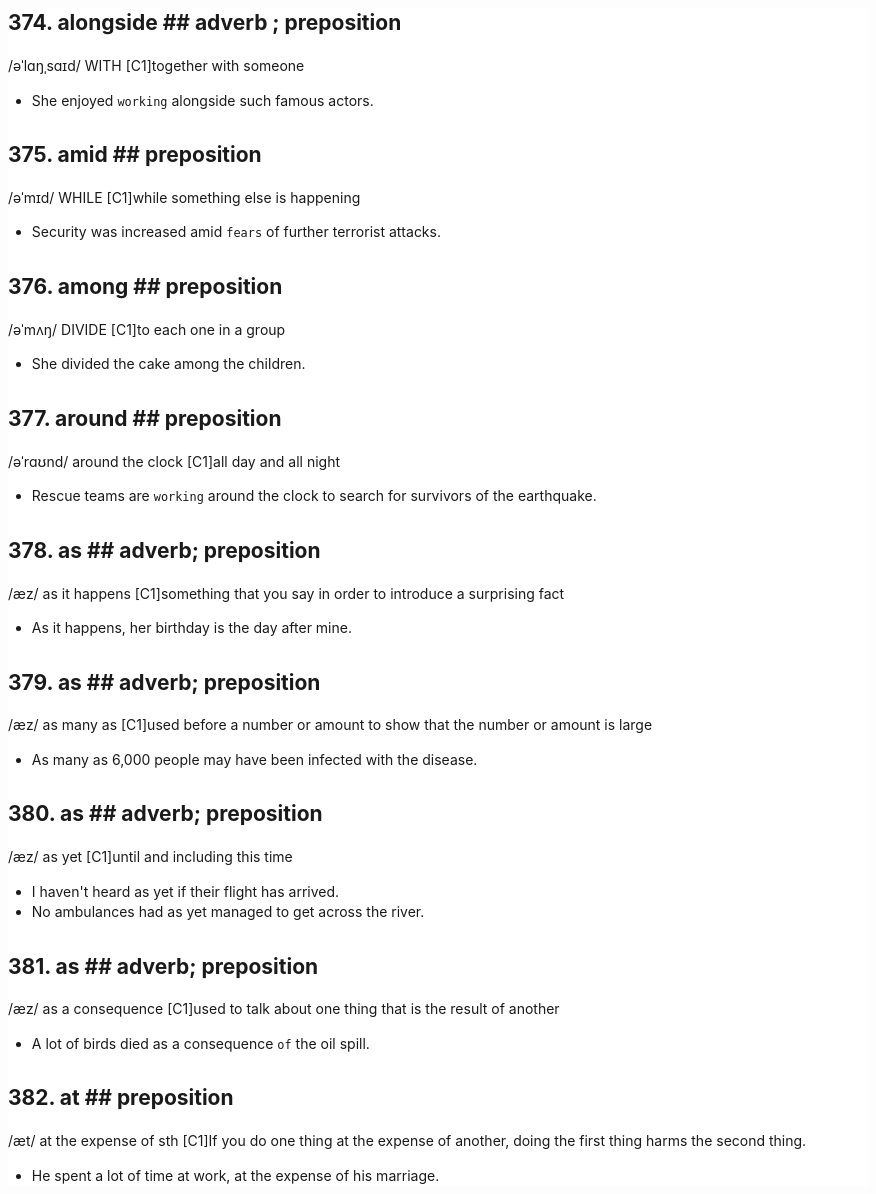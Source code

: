 ## 374. alongside ## adverb ; preposition
/əˈlɑŋˌsɑɪd/ WITH
[C1]together with someone
- She enjoyed `working` alongside such famous actors.

## 375. amid ## preposition
/əˈmɪd/ WHILE
[C1]while something else is happening
- Security was increased amid `fears` of further terrorist attacks.

## 376. among ## preposition
/əˈmʌŋ/ DIVIDE
[C1]to each one in a group
- She divided the cake among the children.

## 377. around ## preposition
/əˈrɑʊnd/ around the clock
[C1]all day and all night
- Rescue teams are `working` around the clock to search for survivors of the earthquake.

## 378. as ## adverb; preposition
/æz/ as it happens
[C1]something that you say in order to introduce a surprising fact
- As it happens, her birthday is the day after mine.

## 379. as ## adverb; preposition
/æz/ as many as
[C1]used before a number or amount to show that the number or amount is large
- As many as 6,000 people may have been infected with the disease.

## 380. as ## adverb; preposition
/æz/ as yet
[C1]until and including this time
- I haven't heard as yet if their flight has arrived.
- No ambulances had as yet managed to get across the river.

## 381. as ## adverb; preposition
/æz/ as a consequence
[C1]used to talk about one thing that is the result of another
- A lot of birds died as a consequence `of` the oil spill.

## 382. at ## preposition
/æt/ at the expense of sth
[C1]If you do one thing at the expense of another, doing the first thing harms the second thing.
- He spent a lot of time at work, at the expense of his marriage.
